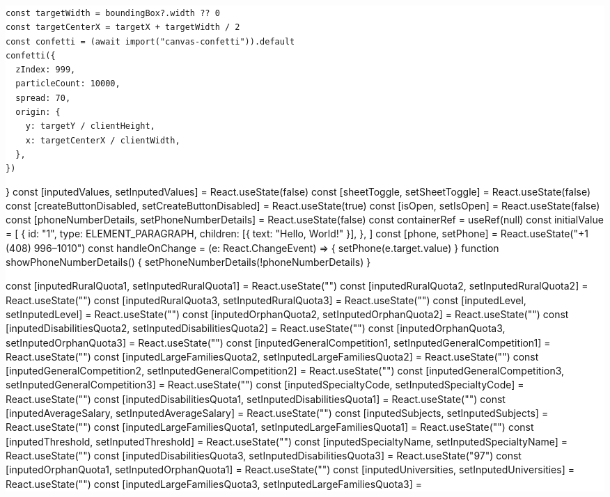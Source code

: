     const targetWidth = boundingBox?.width ?? 0
    const targetCenterX = targetX + targetWidth / 2
    const confetti = (await import("canvas-confetti")).default
    confetti({
      zIndex: 999,
      particleCount: 10000,
      spread: 70,
      origin: {
        y: targetY / clientHeight,
        x: targetCenterX / clientWidth,
      },
    })
  }
  const [inputedValues, setInputedValues] = React.useState(false)
  const [sheetToggle, setSheetToggle] = React.useState(false)
  const [createButtonDisabled, setCreateButtonDisabled] = React.useState(true)
  const [isOpen, setIsOpen] = React.useState(false)
  const [phoneNumberDetails, setPhoneNumberDetails] = React.useState(false)
  const containerRef = useRef(null)
  const initialValue = [
    {
      id: "1",
      type: ELEMENT_PARAGRAPH,
      children: [{ text: "Hello, World!" }],
    },
  ]
  const [phone, setPhone] = React.useState("+1 (408) 996–1010")
  const handleOnChange = (e: React.ChangeEvent<HTMLInputElement>) => {
    setPhone(e.target.value)
  }
  function showPhoneNumberDetails() {
    setPhoneNumberDetails(!phoneNumberDetails)
  }

  const [inputedRuralQuota1, setInputedRuralQuota1] = React.useState("")
  const [inputedRuralQuota2, setInputedRuralQuota2] = React.useState("")
  const [inputedRuralQuota3, setInputedRuralQuota3] = React.useState("")
  const [inputedLevel, setInputedLevel] = React.useState("")
  const [inputedOrphanQuota2, setInputedOrphanQuota2] = React.useState("")
  const [inputedDisabilitiesQuota2, setInputedDisabilitiesQuota2] =
    React.useState("")
  const [inputedOrphanQuota3, setInputedOrphanQuota3] = React.useState("")
  const [inputedGeneralCompetition1, setInputedGeneralCompetition1] =
    React.useState("")
  const [inputedLargeFamiliesQuota2, setInputedLargeFamiliesQuota2] =
    React.useState("")
  const [inputedGeneralCompetition2, setInputedGeneralCompetition2] =
    React.useState("")
  const [inputedGeneralCompetition3, setInputedGeneralCompetition3] =
    React.useState("")
  const [inputedSpecialtyCode, setInputedSpecialtyCode] = React.useState("")
  const [inputedDisabilitiesQuota1, setInputedDisabilitiesQuota1] =
    React.useState("")
  const [inputedAverageSalary, setInputedAverageSalary] = React.useState("")
  const [inputedSubjects, setInputedSubjects] = React.useState("")
  const [inputedLargeFamiliesQuota1, setInputedLargeFamiliesQuota1] =
    React.useState("")
  const [inputedThreshold, setInputedThreshold] = React.useState("")
  const [inputedSpecialtyName, setInputedSpecialtyName] = React.useState("")
  const [inputedDisabilitiesQuota3, setInputedDisabilitiesQuota3] =
    React.useState("97")
  const [inputedOrphanQuota1, setInputedOrphanQuota1] = React.useState("")
  const [inputedUniversities, setInputedUniversities] = React.useState("")
  const [inputedLargeFamiliesQuota3, setInputedLargeFamiliesQuota3] =